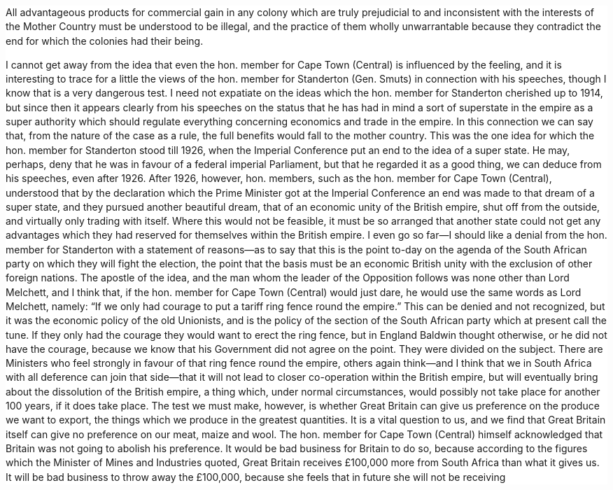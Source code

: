 <block name="quote">All advantageous products for commercial gain in any colony which are truly prejudicial to and inconsistent with the interests of the Mother Country must be understood to be illegal, and the practice of them wholly unwarrantable because they contradict the end for which the colonies had their being.</block>

<p>I cannot get away from the idea that even the hon. member for Cape Town (Central) is influenced by the feeling, and it is interesting to trace for a little the views of the hon. member for Standerton (Gen. Smuts) in connection with his speeches, though I know that is a very dangerous test. I need not expatiate on the ideas which the hon. member for Standerton cherished up to 1914, but since then it appears clearly from his speeches on the status that he has had in mind a sort of superstate in the empire as a super authority which should regulate everything concerning economics and trade in the empire. In this connection we can say that, from the nature of the case as a rule, the full benefits would fall to the mother country. This was the one idea for which the hon. member for Standerton stood till 1926, when the Imperial Conference put an end to the idea of a super state. He may, perhaps, deny that he was in favour of a federal imperial Parliament, but that he regarded it as a good thing, we can deduce from his speeches, even after 1926. After 1926, however, hon. members, such as the hon. member for Cape Town (Central), understood that by the declaration which the Prime Minister got at the Imperial Conference an end was made to that dream of a super state, and they pursued another beautiful dream, that of an economic unity of the British empire, shut off from the outside, and <span class="col_761-762" refersTo="page_0418"/>virtually only trading with itself. Where this would not be feasible, it must be so arranged that another state could not get any advantages which they had reserved for themselves within the British empire. I even go so far&#x2014;I should like a denial from the hon. member for Standerton with a statement of reasons&#x2014;as to say that this is the point to-day on the agenda of the South African party on which they will fight the election, the point that the basis must be an economic British unity with the exclusion of other foreign nations. The apostle of the idea, and the man whom the leader of the Opposition follows was none other than Lord Melchett, and I think that, if the hon. member for Cape Town (Central) would just dare, he would use the same words as Lord Melchett, namely: &#x201C;If we only had courage to put a tariff ring fence round the empire.&#x201D; This can be denied and not recognized, but it was the economic policy of the old Unionists, and is the policy of the section of the South African party which at present call the tune. If they only had the courage they would want to erect the ring fence, but in England Baldwin thought otherwise, or he did not have the courage, because we know that his Government did not agree on the point. They were divided on the subject. There are Ministers who feel strongly in favour of that ring fence round the empire, others again think&#x2014;and I think that we in South Africa with all deference can join that side&#x2014;that it will not lead to closer co-operation within the British empire, but will eventually bring about the dissolution of the British empire, a thing which, under normal circumstances, would possibly not take place for another 100 years, if it does take place. The test we must make, however, is whether Great Britain can give us preference on the produce we want to export, the things which we produce in the greatest quantities. It is a vital question to us, and we find that Great Britain itself can give no preference on our meat, maize and wool. The hon. member for Cape Town (Central) himself acknowledged that Britain was not going to abolish his preference. It would be bad business for Britain to do so, because according to the figures which the Minister of Mines and Industries quoted, Great Britain receives £100,000 more from South Africa than what it gives us. It will be bad business to throw away the £100,000, because she feels that in future she will not be receiving 